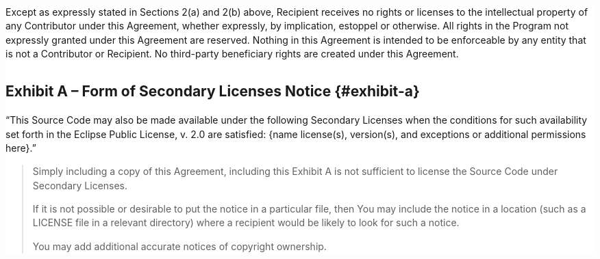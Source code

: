 
Except as expressly stated in Sections 2(a) and 2(b) above, Recipient
receives no rights or licenses to the intellectual property of any
Contributor under this Agreement, whether expressly, by implication,
estoppel or otherwise. All rights in the Program not expressly granted
under this Agreement are reserved. Nothing in this Agreement is intended
to be enforceable by any entity that is not a Contributor or Recipient.
No third-party beneficiary rights are created under this Agreement.

## Exhibit A – Form of Secondary Licenses Notice {#exhibit-a}

“This Source Code may also be made available under the following
Secondary Licenses when the conditions for such availability set forth
in the Eclipse Public License, v. 2.0 are satisfied: {name license(s),
version(s), and exceptions or additional permissions here}.”

> Simply including a copy of this Agreement, including this Exhibit A is
> not sufficient to license the Source Code under Secondary Licenses.
>
> If it is not possible or desirable to put the notice in a particular
> file, then You may include the notice in a location (such as a LICENSE
> file in a relevant directory) where a recipient would be likely to
> look for such a notice.
>
> You may add additional accurate notices of copyright ownership.
